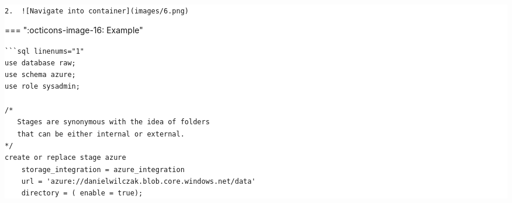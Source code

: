     2.  ![Navigate into container](images/6.png)

=== ":octicons-image-16: Example"

    ```sql linenums="1"
    use database raw;
    use schema azure;
    use role sysadmin;

    /*
       Stages are synonymous with the idea of folders
       that can be either internal or external.
    */
    create or replace stage azure
        storage_integration = azure_integration
        url = 'azure://danielwilczak.blob.core.windows.net/data'
        directory = ( enable = true);
